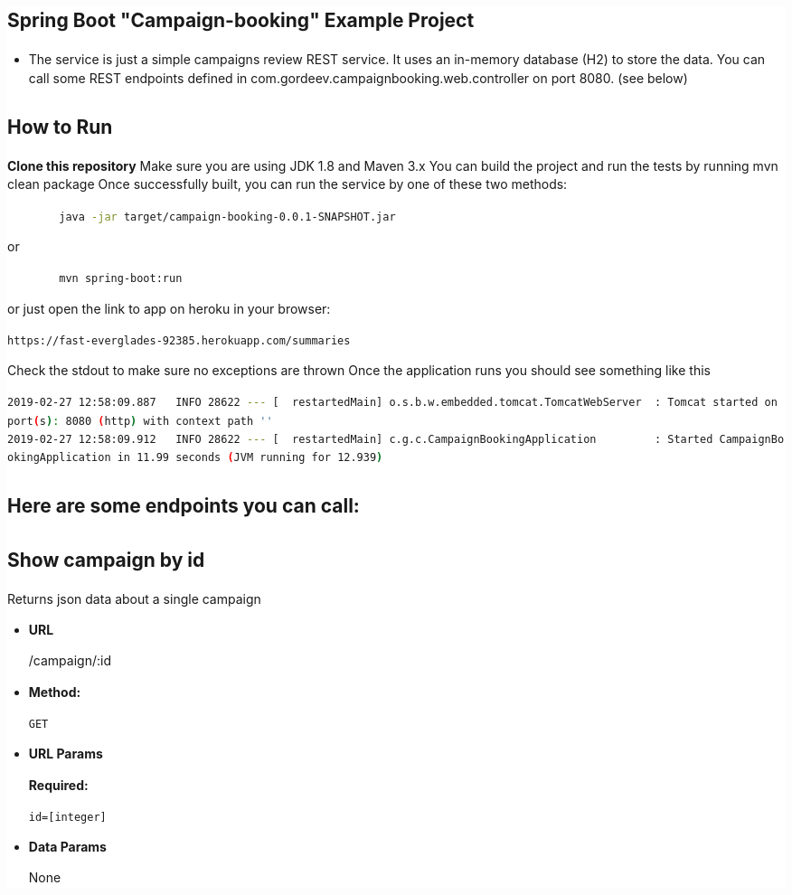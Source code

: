 ## Spring Boot "Campaign-booking" Example Project

* The service is just a simple campaigns review REST service. It uses an in-memory database (H2) to store the data. You can call some REST endpoints defined in com.gordeev.campaignbooking.web.controller on port 8080. (see below)

## How to Run

**Clone this repository**
Make sure you are using JDK 1.8 and Maven 3.x
You can build the project and run the tests by running mvn clean package
Once successfully built, you can run the service by one of these two methods:
```bash
        java -jar target/campaign-booking-0.0.1-SNAPSHOT.jar
```        
or
```bash
        mvn spring-boot:run
```
or just open the link to app on heroku in your browser:
```bash
https://fast-everglades-92385.herokuapp.com/summaries
```
Check the stdout to make sure no exceptions are thrown
Once the application runs you should see something like this
```bash
2019-02-27 12:58:09.887   INFO 28622 --- [  restartedMain] o.s.b.w.embedded.tomcat.TomcatWebServer  : Tomcat started on port(s): 8080 (http) with context path ''
2019-02-27 12:58:09.912   INFO 28622 --- [  restartedMain] c.g.c.CampaignBookingApplication         : Started CampaignBookingApplication in 11.99 seconds (JVM running for 12.939)
```

## Here are some endpoints you can call:


**Show campaign by id**
----
Returns json data about a single campaign
* **URL**

    /campaign/:id
* **Method:**

  `GET`
  
*  **URL Params**

   **Required:**
 
   `id=[integer]`

* **Data Params**

  None

